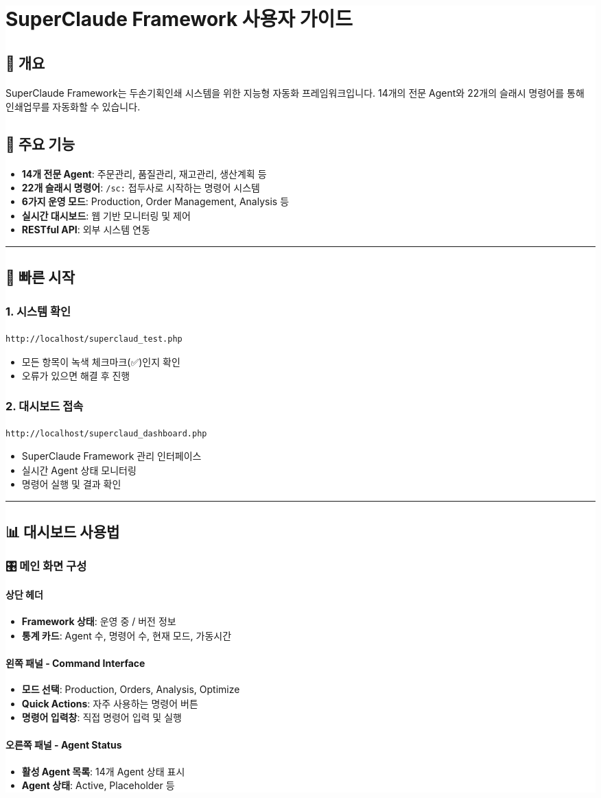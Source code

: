# SuperClaude Framework 사용자 가이드

## 🎯 개요
SuperClaude Framework는 두손기획인쇄 시스템을 위한 지능형 자동화 프레임워크입니다. 14개의 전문 Agent와 22개의 슬래시 명령어를 통해 인쇄업무를 자동화할 수 있습니다.

## 🌟 주요 기능
- **14개 전문 Agent**: 주문관리, 품질관리, 재고관리, 생산계획 등
- **22개 슬래시 명령어**: `/sc:` 접두사로 시작하는 명령어 시스템
- **6가지 운영 모드**: Production, Order Management, Analysis 등
- **실시간 대시보드**: 웹 기반 모니터링 및 제어
- **RESTful API**: 외부 시스템 연동

---

## 🚀 빠른 시작

### 1. 시스템 확인
```
http://localhost/superclaud_test.php
```
- 모든 항목이 녹색 체크마크(✅)인지 확인
- 오류가 있으면 해결 후 진행

### 2. 대시보드 접속
```
http://localhost/superclaud_dashboard.php
```
- SuperClaude Framework 관리 인터페이스
- 실시간 Agent 상태 모니터링
- 명령어 실행 및 결과 확인

---

## 📊 대시보드 사용법

### 🎛️ **메인 화면 구성**

#### **상단 헤더**
- **Framework 상태**: 운영 중 / 버전 정보
- **통계 카드**: Agent 수, 명령어 수, 현재 모드, 가동시간

#### **왼쪽 패널 - Command Interface**
- **모드 선택**: Production, Orders, Analysis, Optimize
- **Quick Actions**: 자주 사용하는 명령어 버튼
- **명령어 입력창**: 직접 명령어 입력 및 실행

#### **오른쪽 패널 - Agent Status**
- **활성 Agent 목록**: 14개 Agent 상태 표시
- **Agent 상태**: Active, Placeholder 등
